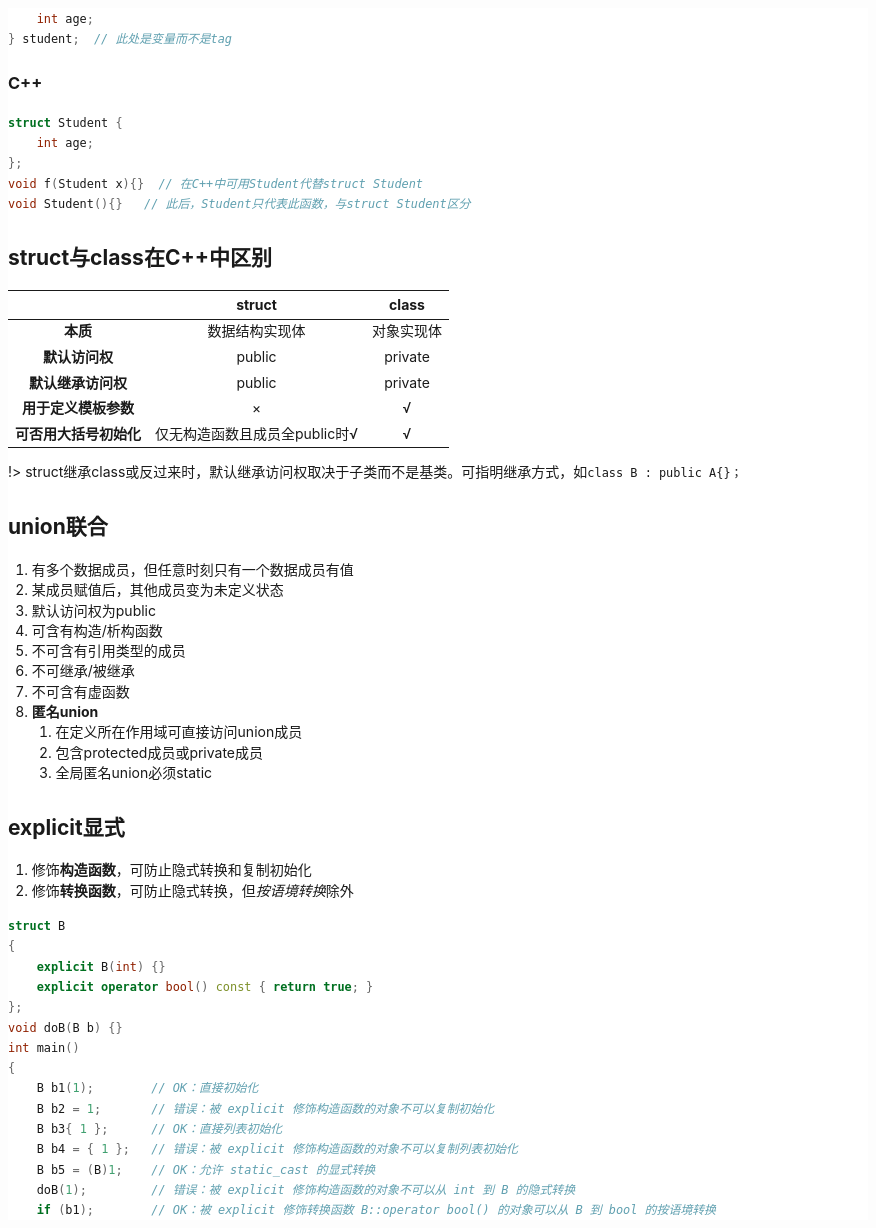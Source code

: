 ```c
    int age; 
} student;  // 此处是变量而不是tag
```

### C++

```cpp
struct Student { 
    int age; 
};
void f(Student x){}  // 在C++中可用Student代替struct Student
void Student(){}   // 此后，Student只代表此函数，与struct Student区分
```

## struct与class在C++中区别

|                        |            struct             |   class    |
| :--------------------: | :---------------------------: | :--------: |
|        **本质**        |        数据结构实现体         | 对象实现体 |
|     **默认访问权**     |            public             |  private   |
|   **默认继承访问权**   |            public             |  private   |
|  **用于定义模板参数**  |               ×               |     √      |
| **可否用大括号初始化** | 仅无构造函数且成员全public时√ |     √      |

!> struct继承class或反过来时，默认继承访问权取决于子类而不是基类。可指明继承方式，如`class B : public A{}；`

## union联合

1. 有多个数据成员，但任意时刻只有一个数据成员有值
2. 某成员赋值后，其他成员变为未定义状态
3. 默认访问权为public
4. 可含有构造/析构函数
5. 不可含有引用类型的成员
6. 不可继承/被继承
7. 不可含有虚函数
8. **匿名union**
    1. 在定义所在作用域可直接访问union成员
    2. 包含protected成员或private成员
    3. 全局匿名union必须static

## explicit显式

1. 修饰**构造函数**，可防止隐式转换和复制初始化
2. 修饰**转换函数**，可防止隐式转换，但*按语境转换*除外

```cpp
struct B
{
    explicit B(int) {}
    explicit operator bool() const { return true; }
};
void doB(B b) {}
int main()
{
    B b1(1);        // OK：直接初始化
    B b2 = 1;       // 错误：被 explicit 修饰构造函数的对象不可以复制初始化
    B b3{ 1 };      // OK：直接列表初始化
    B b4 = { 1 };   // 错误：被 explicit 修饰构造函数的对象不可以复制列表初始化
    B b5 = (B)1;    // OK：允许 static_cast 的显式转换
    doB(1);         // 错误：被 explicit 修饰构造函数的对象不可以从 int 到 B 的隐式转换
    if (b1);        // OK：被 explicit 修饰转换函数 B::operator bool() 的对象可以从 B 到 bool 的按语境转换
```